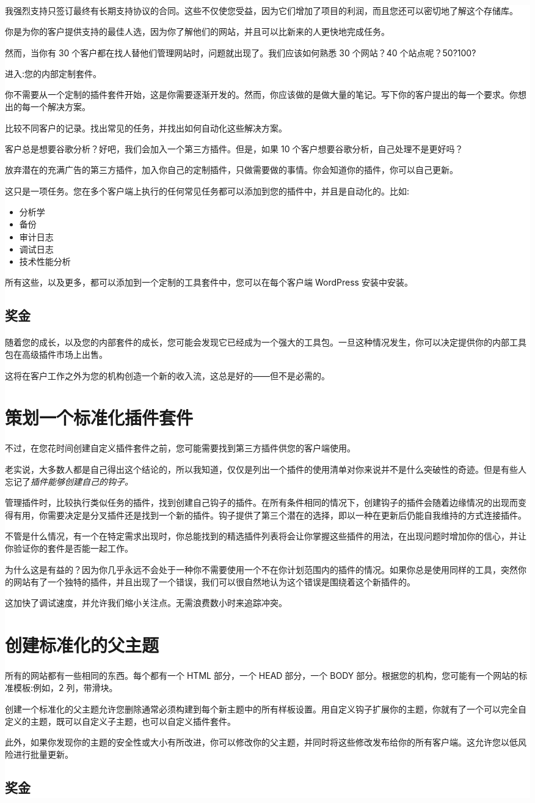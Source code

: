 我强烈支持只签订最终有长期支持协议的合同。这些不仅使您受益，因为它们增加了项目的利润，而且您还可以密切地了解这个存储库。

你是为你的客户提供支持的最佳人选，因为你了解他们的网站，并且可以比新来的人更快地完成任务。

然而，当你有 30 个客户都在找人替他们管理网站时，问题就出现了。我们应该如何熟悉 30 个网站？40 个站点呢？50?100?

进入:您的内部定制套件。

你不需要从一个定制的插件套件开始，这是你需要逐渐开发的。然而，你应该做的是做大量的笔记。写下你的客户提出的每一个要求。你想出的每一个解决方案。

比较不同客户的记录。找出常见的任务，并找出如何自动化这些解决方案。

客户总是想要谷歌分析？好吧，我们会加入一个第三方插件。但是，如果 10 个客户想要谷歌分析，自己处理不是更好吗？

放弃潜在的充满广告的第三方插件，加入你自己的定制插件，只做需要做的事情。你会知道你的插件，你可以自己更新。

这只是一项任务。您在多个客户端上执行的任何常见任务都可以添加到您的插件中，并且是自动化的。比如:

*   分析学
*   备份
*   审计日志
*   调试日志
*   技术性能分析

所有这些，以及更多，都可以添加到一个定制的工具套件中，您可以在每个客户端 WordPress 安装中安装。

## 奖金

随着您的成长，以及您的内部套件的成长，您可能会发现它已经成为一个强大的工具包。一旦这种情况发生，你可以决定提供你的内部工具包在高级插件市场上出售。

这将在客户工作之外为您的机构创造一个新的收入流，这总是好的——但不是必需的。

# 策划一个标准化插件套件

不过，在您花时间创建自定义插件套件之前，您可能需要找到第三方插件供您的客户端使用。

老实说，大多数人都是自己得出这个结论的，所以我知道，仅仅是列出一个插件的使用清单对你来说并不是什么突破性的奇迹。但是有些人忘记了*插件能够创建自己的钩子。*

管理插件时，比较执行类似任务的插件，找到创建自己钩子的插件。在所有条件相同的情况下，创建钩子的插件会随着边缘情况的出现而变得有用，你需要决定是分叉插件还是找到一个新的插件。钩子提供了第三个潜在的选择，即以一种在更新后仍能自我维持的方式连接插件。

不管是什么情况，有一个在特定需求出现时，你总能找到的精选插件列表将会让你掌握这些插件的用法，在出现问题时增加你的信心，并让你验证你的套件是否能一起工作。

为什么这是有益的？因为你几乎永远不会处于一种你不需要使用一个不在你计划范围内的插件的情况。如果你总是使用同样的工具，突然你的网站有了一个独特的插件，并且出现了一个错误，我们可以很自然地认为这个错误是围绕着这个新插件的。

这加快了调试速度，并允许我们缩小关注点。无需浪费数小时来追踪冲突。

# 创建标准化的父主题

所有的网站都有一些相同的东西。每个都有一个 HTML 部分，一个 HEAD 部分，一个 BODY 部分。根据您的机构，您可能有一个网站的标准模板:例如，2 列，带滑块。

创建一个标准化的父主题允许您删除通常必须构建到每个新主题中的所有样板设置。用自定义钩子扩展你的主题，你就有了一个可以完全自定义的主题，既可以自定义子主题，也可以自定义插件套件。

此外，如果你发现你的主题的安全性或大小有所改进，你可以修改你的父主题，并同时将这些修改发布给你的所有客户端。这允许您以低风险进行批量更新。

## 奖金
